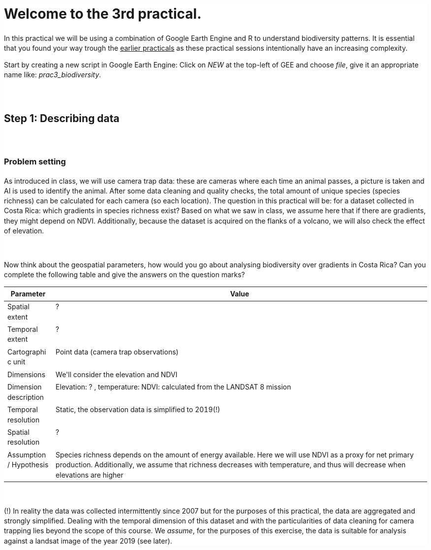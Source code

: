 # Welcome to the 3rd practical. 

In this practical we will be using a combination of Google Earth Engine and R to understand biodiversity patterns. It is essential that you found your way trough the [earlier practicals](../) as these practical sessions intentionally have an increasing complexity. 


Start by creating a new script in Google Earth Engine: Click on *NEW* at the top-left of GEE and choose *file*, give it an appropriate name like: *prac3_biodiversity*.

<br />

## Step 1: Describing data

<br />

### Problem setting

As introduced in class, we will use camera trap data: these are cameras where each time an animal passes, a picture is taken and AI is used to identify the animal. After some data cleaning and quality checks, the total amount of unique species (species richness) can be calculated for each camera (so each location). The question in this practical will be: for a dataset collected in Costa Rica: which gradients in species richness exist? Based on what we saw in class, we assume here that if there are gradients, they might depend on NDVI. Additionally, because the dataset is acquired on the flanks of a volcano, we will also check the effect of elevation. 

<br />

Now think about the geospatial parameters, how would you go about analysing biodiversity over gradients in Costa Rica? Can you complete the following table and give the answers on the question marks?

| Parameter  |  Value |
|---|---|
| Spatial extent | ? |
| Temporal extent | ? |
| Cartographic unit |  Point data (camera trap observations)  |
| Dimensions | We'll consider the elevation and NDVI
| Dimension description | Elevation: ? , temperature: NDVI: calculated from the LANDSAT 8 mission  |
| Temporal resolution | Static, the observation data is simplified to 2019(!) |
| Spatial resolution | ? |
| Assumption / Hypothesis | Species richness depends on the amount of energy available. Here we will use NDVI as a proxy for net primary production. Additionally, we assume that richness decreases with temperature, and thus will decrease when elevations are higher |

<br />

(!) In reality the data was collected intermittently since 2007 but for the purposes of this practical, the data are aggregated and strongly simplified. Dealing with the temporal dimension of this dataset and with the particularities of data cleaning for camera trapping lies beyond the scope of this course. We *assume*, for the purposes of this exercise, the data is suitable for analysis against a landsat image of the year 2019 (see later). 
